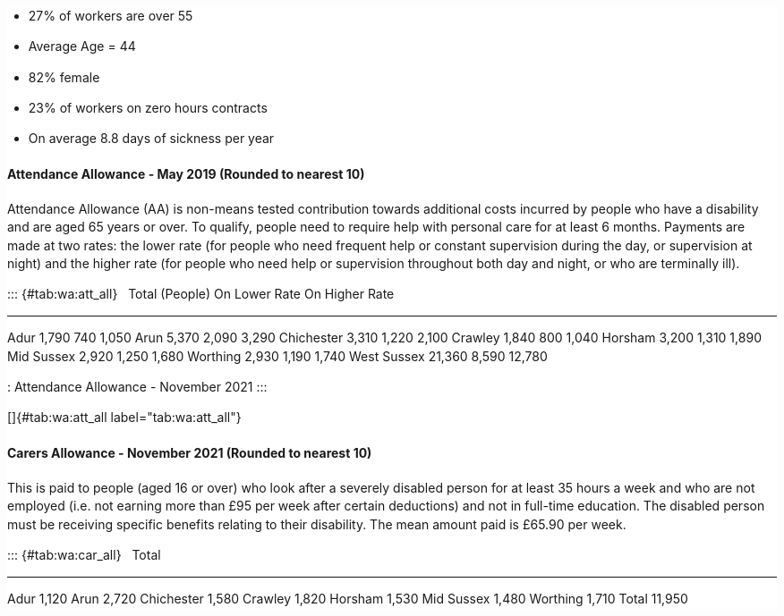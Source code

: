 -   27% of workers are over 55

-   Average Age = 44

-   82% female

-   23% of workers on zero hours contracts

-   On average 8.8 days of sickness per year

#### Attendance Allowance - May 2019 (Rounded to nearest 10)

Attendance Allowance (AA) is non-means tested contribution towards
additional costs incurred by people who have a disability and are aged
65 years or over. To qualify, people need to require help with personal
care for at least 6 months. Payments are made at two rates: the lower
rate (for people who need frequent help or constant supervision during
the day, or supervision at night) and the higher rate (for people who
need help or supervision throughout both day and night, or who are
terminally ill).

::: {#tab:wa:att_all}
                Total (People)   On Lower Rate   On Higher Rate
  ------------- ---------------- --------------- ----------------
  Adur          1,790            740             1,050
  Arun          5,370            2,090           3,290
  Chichester    3,310            1,220           2,100
  Crawley       1,840            800             1,040
  Horsham       3,200            1,310           1,890
  Mid Sussex    2,920            1,250           1,680
  Worthing      2,930            1,190           1,740
  West Sussex   21,360           8,590           12,780

  : Attendance Allowance - November 2021
:::

[]{#tab:wa:att_all label="tab:wa:att_all"}

#### Carers Allowance - November 2021 (Rounded to nearest 10)

This is paid to people (aged 16 or over) who look after a severely
disabled person for at least 35 hours a week and who are not employed
(i.e. not earning more than £95 per week after certain deductions) and
not in full-time education. The disabled person must be receiving
specific benefits relating to their disability. The mean amount paid is
£65.90 per week.

::: {#tab:wa:car_all}
               Total
  ------------ --------
  Adur         1,120
  Arun         2,720
  Chichester   1,580
  Crawley      1,820
  Horsham      1,530
  Mid Sussex   1,480
  Worthing     1,710
  Total        11,950
